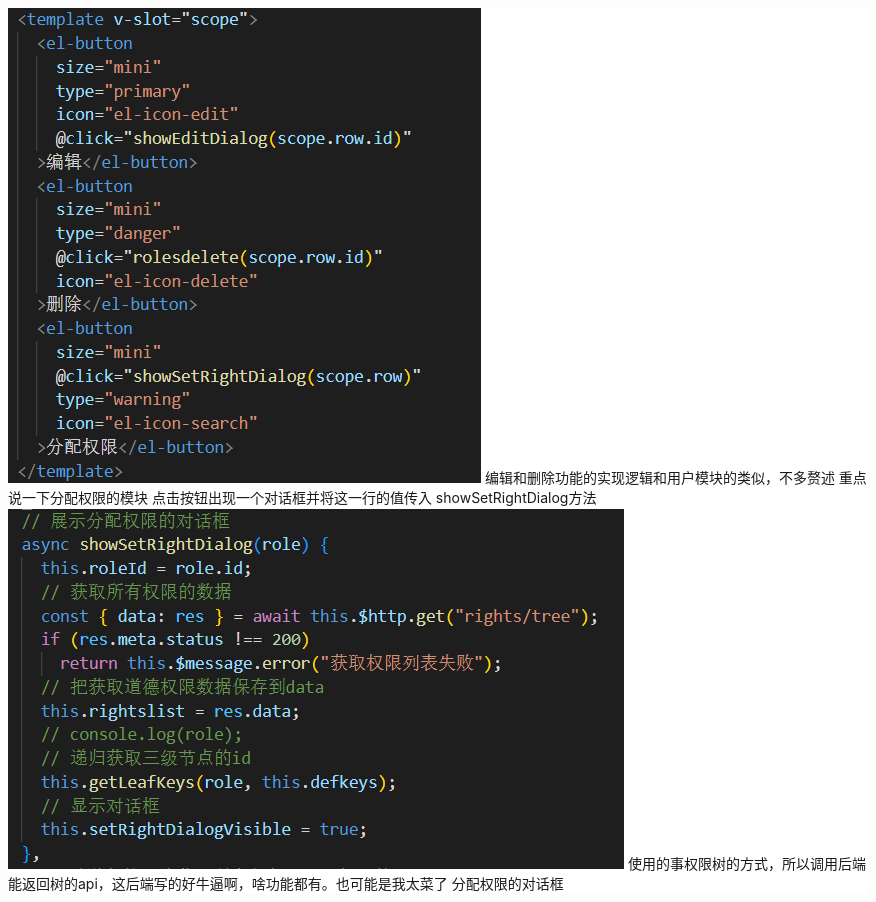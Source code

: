![](../img/Vue_shop/图片70.png)
编辑和删除功能的实现逻辑和用户模块的类似，不多赘述
重点说一下分配权限的模块
点击按钮出现一个对话框并将这一行的值传入
showSetRightDialog方法
![](../img/Vue_shop/图片71.png)
使用的事权限树的方式，所以调用后端能返回树的api，这后端写的好牛逼啊，啥功能都有。也可能是我太菜了
分配权限的对话框